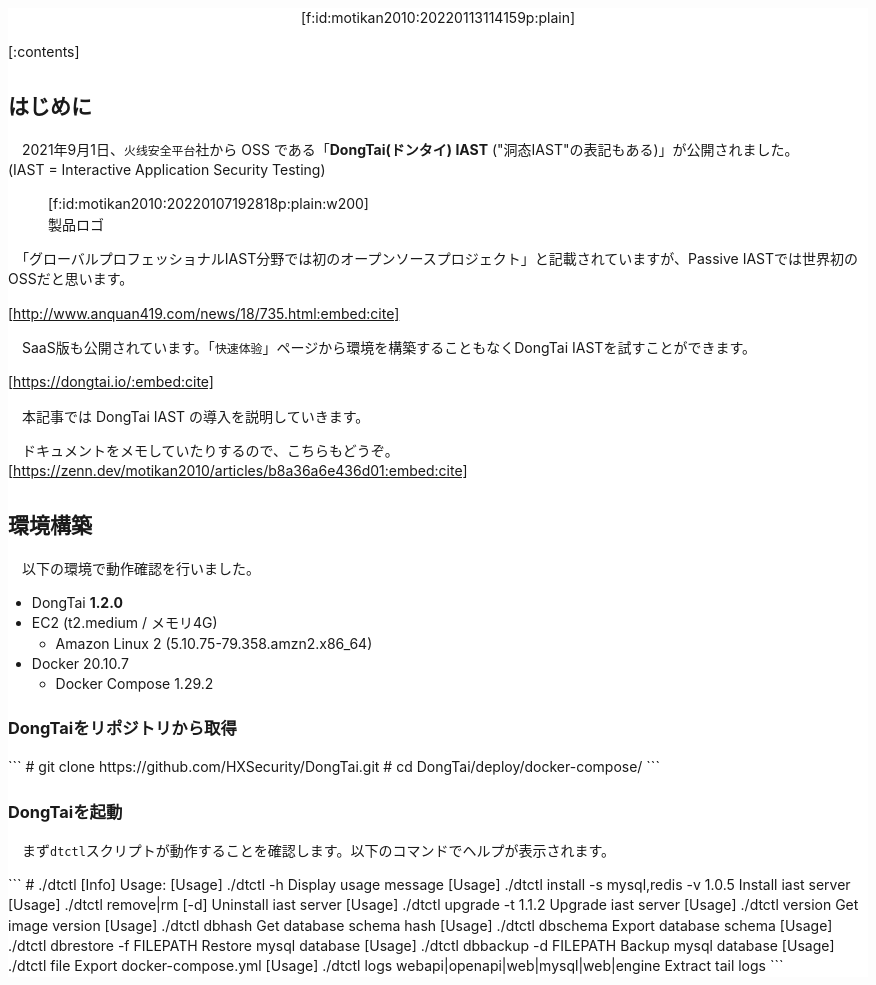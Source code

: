 <div style="text-align:center;">[f:id:motikan2010:20220113114159p:plain]</div>

<div class="contents-box"><p>[:contents]</p></div>

## はじめに

　2021年9月1日、`火线安全平台`社から OSS である「**DongTai(ドンタイ) IAST** ("洞态IAST"の表記もある)」が公開されました。  
(IAST = Interactive Application Security Testing)

<figure class="figure-image figure-image-fotolife" title="製品ロゴ">[f:id:motikan2010:20220107192818p:plain:w200]<figcaption>製品ロゴ</figcaption></figure>

　「グローバルプロフェッショナルIAST分野では初のオープンソースプロジェクト」と記載されていますが、Passive IASTでは世界初のOSSだと思います。  

[http://www.anquan419.com/news/18/735.html:embed:cite]

　SaaS版も公開されています。「`快速体验`」ページから環境を構築することもなくDongTai  IASTを試すことができます。

[https://dongtai.io/:embed:cite]

　本記事では DongTai IAST の導入を説明していきます。

　ドキュメントをメモしていたりするので、こちらもどうぞ。  
[https://zenn.dev/motikan2010/articles/b8a36a6e436d01:embed:cite]

## 環境構築

　以下の環境で動作確認を行いました。  

- DongTai **1.2.0**
- EC2 (t2.medium / メモリ4G)
  - Amazon Linux 2 (5.10.75-79.358.amzn2.x86_64)
- Docker 20.10.7
  - Docker Compose 1.29.2

### DongTaiをリポジトリから取得

<div class="md-code" style="width:100%">
```
# git clone https://github.com/HXSecurity/DongTai.git
# cd DongTai/deploy/docker-compose/
```
</div>

### DongTaiを起動

　まず`dtctl`スクリプトが動作することを確認します。以下のコマンドでヘルプが表示されます。
<div class="md-code" style="width:100%">
```
# ./dtctl
[Info] Usage:
[Usage]     ./dtctl -h                                          Display usage message
[Usage]     ./dtctl install -s mysql,redis  -v 1.0.5            Install iast server
[Usage]     ./dtctl remove|rm [-d]                              Uninstall iast server
[Usage]     ./dtctl upgrade -t 1.1.2                            Upgrade iast server
[Usage]     ./dtctl version                                     Get image version
[Usage]     ./dtctl dbhash                                      Get database schema hash
[Usage]     ./dtctl dbschema                                    Export database schema
[Usage]     ./dtctl dbrestore -f FILEPATH                       Restore mysql database
[Usage]     ./dtctl dbbackup  -d FILEPATH                       Backup mysql database
[Usage]     ./dtctl file                                        Export docker-compose.yml
[Usage]     ./dtctl logs webapi|openapi|web|mysql|web|engine    Extract tail logs
```
</div>
